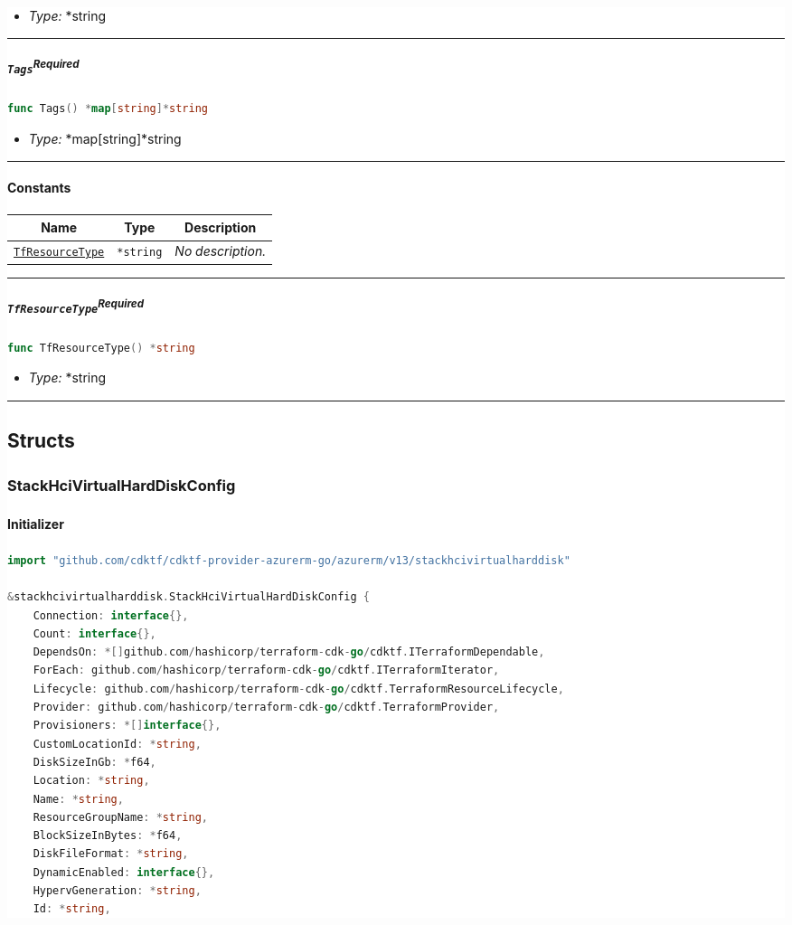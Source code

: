 - *Type:* *string

---

##### `Tags`<sup>Required</sup> <a name="Tags" id="@cdktf/provider-azurerm.stackHciVirtualHardDisk.StackHciVirtualHardDisk.property.tags"></a>

```go
func Tags() *map[string]*string
```

- *Type:* *map[string]*string

---

#### Constants <a name="Constants" id="Constants"></a>

| **Name** | **Type** | **Description** |
| --- | --- | --- |
| <code><a href="#@cdktf/provider-azurerm.stackHciVirtualHardDisk.StackHciVirtualHardDisk.property.tfResourceType">TfResourceType</a></code> | <code>*string</code> | *No description.* |

---

##### `TfResourceType`<sup>Required</sup> <a name="TfResourceType" id="@cdktf/provider-azurerm.stackHciVirtualHardDisk.StackHciVirtualHardDisk.property.tfResourceType"></a>

```go
func TfResourceType() *string
```

- *Type:* *string

---

## Structs <a name="Structs" id="Structs"></a>

### StackHciVirtualHardDiskConfig <a name="StackHciVirtualHardDiskConfig" id="@cdktf/provider-azurerm.stackHciVirtualHardDisk.StackHciVirtualHardDiskConfig"></a>

#### Initializer <a name="Initializer" id="@cdktf/provider-azurerm.stackHciVirtualHardDisk.StackHciVirtualHardDiskConfig.Initializer"></a>

```go
import "github.com/cdktf/cdktf-provider-azurerm-go/azurerm/v13/stackhcivirtualharddisk"

&stackhcivirtualharddisk.StackHciVirtualHardDiskConfig {
	Connection: interface{},
	Count: interface{},
	DependsOn: *[]github.com/hashicorp/terraform-cdk-go/cdktf.ITerraformDependable,
	ForEach: github.com/hashicorp/terraform-cdk-go/cdktf.ITerraformIterator,
	Lifecycle: github.com/hashicorp/terraform-cdk-go/cdktf.TerraformResourceLifecycle,
	Provider: github.com/hashicorp/terraform-cdk-go/cdktf.TerraformProvider,
	Provisioners: *[]interface{},
	CustomLocationId: *string,
	DiskSizeInGb: *f64,
	Location: *string,
	Name: *string,
	ResourceGroupName: *string,
	BlockSizeInBytes: *f64,
	DiskFileFormat: *string,
	DynamicEnabled: interface{},
	HypervGeneration: *string,
	Id: *string,
```